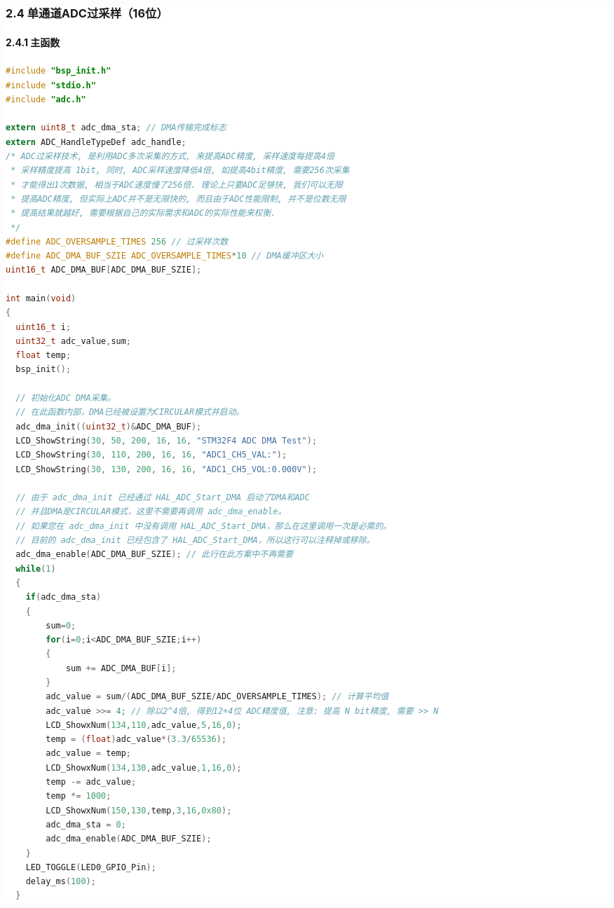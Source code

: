 ### 2.4 单通道ADC过采样（16位）

#### 2.4.1 主函数

```c
#include "bsp_init.h"
#include "stdio.h"
#include "adc.h"

extern uint8_t adc_dma_sta; // DMA传输完成标志
extern ADC_HandleTypeDef adc_handle;
/* ADC过采样技术, 是利用ADC多次采集的方式, 来提高ADC精度, 采样速度每提高4倍
 * 采样精度提高 1bit, 同时, ADC采样速度降低4倍, 如提高4bit精度, 需要256次采集
 * 才能得出1次数据, 相当于ADC速度慢了256倍. 理论上只要ADC足够快, 我们可以无限
 * 提高ADC精度, 但实际上ADC并不是无限快的, 而且由于ADC性能限制, 并不是位数无限
 * 提高结果就越好, 需要根据自己的实际需求和ADC的实际性能来权衡.
 */
#define ADC_OVERSAMPLE_TIMES 256 // 过采样次数
#define ADC_DMA_BUF_SZIE ADC_OVERSAMPLE_TIMES*10 // DMA缓冲区大小
uint16_t ADC_DMA_BUF[ADC_DMA_BUF_SZIE];

int main(void)
{
  uint16_t i;
  uint32_t adc_value,sum;
  float temp;
  bsp_init(); 

  // 初始化ADC DMA采集。
  // 在此函数内部，DMA已经被设置为CIRCULAR模式并启动。
  adc_dma_init((uint32_t)&ADC_DMA_BUF);
  LCD_ShowString(30, 50, 200, 16, 16, "STM32F4 ADC DMA Test");
  LCD_ShowString(30, 110, 200, 16, 16, "ADC1_CH5_VAL:");
  LCD_ShowString(30, 130, 200, 16, 16, "ADC1_CH5_VOL:0.000V");

  // 由于 adc_dma_init 已经通过 HAL_ADC_Start_DMA 启动了DMA和ADC
  // 并且DMA是CIRCULAR模式，这里不需要再调用 adc_dma_enable。
  // 如果您在 adc_dma_init 中没有调用 HAL_ADC_Start_DMA，那么在这里调用一次是必需的。
  // 目前的 adc_dma_init 已经包含了 HAL_ADC_Start_DMA，所以这行可以注释掉或移除。
  adc_dma_enable(ADC_DMA_BUF_SZIE); // 此行在此方案中不再需要
  while(1)
  {
    if(adc_dma_sta)
    {
        sum=0;
        for(i=0;i<ADC_DMA_BUF_SZIE;i++)
        {
            sum += ADC_DMA_BUF[i];
        }
        adc_value = sum/(ADC_DMA_BUF_SZIE/ADC_OVERSAMPLE_TIMES); // 计算平均值
        adc_value >>= 4; // 除以2^4倍, 得到12+4位 ADC精度值, 注意: 提高 N bit精度, 需要 >> N
        LCD_ShowxNum(134,110,adc_value,5,16,0);
        temp = (float)adc_value*(3.3/65536);
        adc_value = temp;
        LCD_ShowxNum(134,130,adc_value,1,16,0);
        temp -= adc_value;
        temp *= 1000;
        LCD_ShowxNum(150,130,temp,3,16,0x80);
        adc_dma_sta = 0;
        adc_dma_enable(ADC_DMA_BUF_SZIE);
    }
    LED_TOGGLE(LED0_GPIO_Pin);
    delay_ms(100);
  }
```